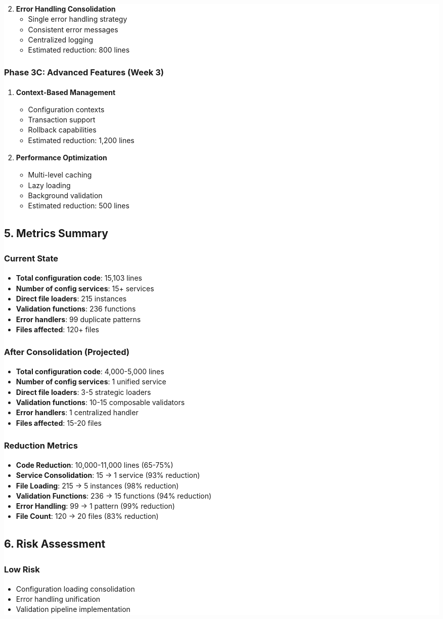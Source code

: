 2. **Error Handling Consolidation**
   - Single error handling strategy
   - Consistent error messages
   - Centralized logging
   - Estimated reduction: 800 lines

### Phase 3C: Advanced Features (Week 3)
1. **Context-Based Management**
   - Configuration contexts
   - Transaction support
   - Rollback capabilities
   - Estimated reduction: 1,200 lines

2. **Performance Optimization**
   - Multi-level caching
   - Lazy loading
   - Background validation
   - Estimated reduction: 500 lines

## 5. Metrics Summary

### Current State
- **Total configuration code**: 15,103 lines
- **Number of config services**: 15+ services
- **Direct file loaders**: 215 instances
- **Validation functions**: 236 functions
- **Error handlers**: 99 duplicate patterns
- **Files affected**: 120+ files

### After Consolidation (Projected)
- **Total configuration code**: 4,000-5,000 lines
- **Number of config services**: 1 unified service
- **Direct file loaders**: 3-5 strategic loaders
- **Validation functions**: 10-15 composable validators
- **Error handlers**: 1 centralized handler
- **Files affected**: 15-20 files

### Reduction Metrics
- **Code Reduction**: 10,000-11,000 lines (65-75%)
- **Service Consolidation**: 15 → 1 service (93% reduction)
- **File Loading**: 215 → 5 instances (98% reduction)
- **Validation Functions**: 236 → 15 functions (94% reduction)
- **Error Handling**: 99 → 1 pattern (99% reduction)
- **File Count**: 120 → 20 files (83% reduction)

## 6. Risk Assessment

### Low Risk
- Configuration loading consolidation
- Error handling unification
- Validation pipeline implementation
